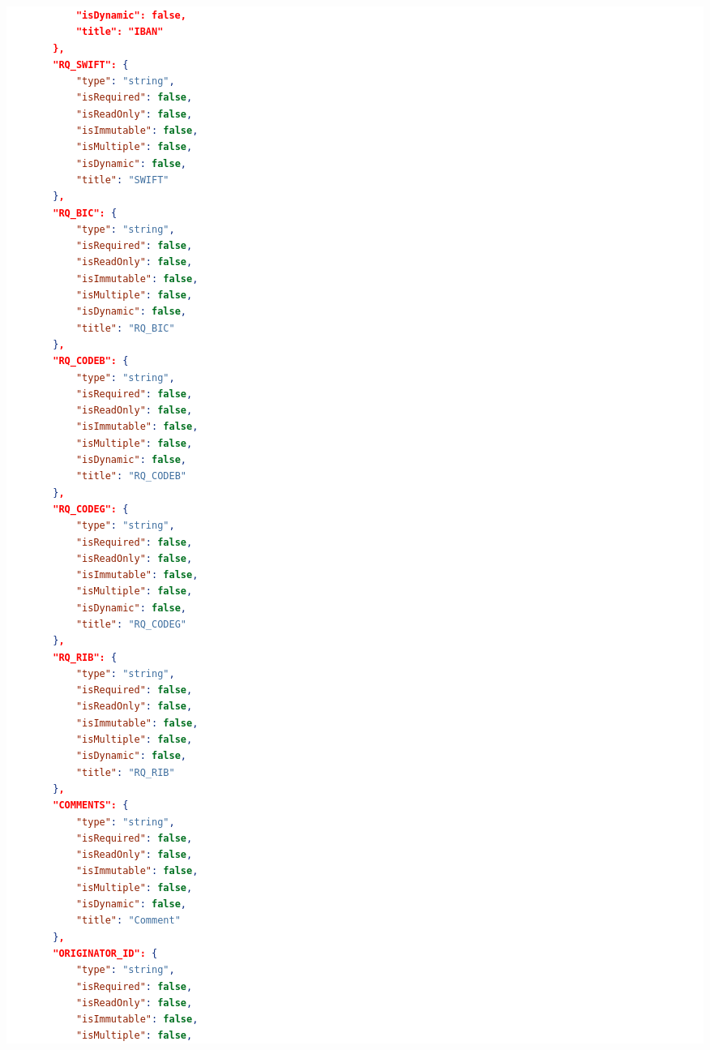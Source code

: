 ```json
            "isDynamic": false,
            "title": "IBAN"
        },
        "RQ_SWIFT": {
            "type": "string",
            "isRequired": false,
            "isReadOnly": false,
            "isImmutable": false,
            "isMultiple": false,
            "isDynamic": false,
            "title": "SWIFT"
        },
        "RQ_BIC": {
            "type": "string",
            "isRequired": false,
            "isReadOnly": false,
            "isImmutable": false,
            "isMultiple": false,
            "isDynamic": false,
            "title": "RQ_BIC"
        },
        "RQ_CODEB": {
            "type": "string",
            "isRequired": false,
            "isReadOnly": false,
            "isImmutable": false,
            "isMultiple": false,
            "isDynamic": false,
            "title": "RQ_CODEB"
        },
        "RQ_CODEG": {
            "type": "string",
            "isRequired": false,
            "isReadOnly": false,
            "isImmutable": false,
            "isMultiple": false,
            "isDynamic": false,
            "title": "RQ_CODEG"
        },
        "RQ_RIB": {
            "type": "string",
            "isRequired": false,
            "isReadOnly": false,
            "isImmutable": false,
            "isMultiple": false,
            "isDynamic": false,
            "title": "RQ_RIB"
        },
        "COMMENTS": {
            "type": "string",
            "isRequired": false,
            "isReadOnly": false,
            "isImmutable": false,
            "isMultiple": false,
            "isDynamic": false,
            "title": "Comment"
        },
        "ORIGINATOR_ID": {
            "type": "string",
            "isRequired": false,
            "isReadOnly": false,
            "isImmutable": false,
            "isMultiple": false,
```
